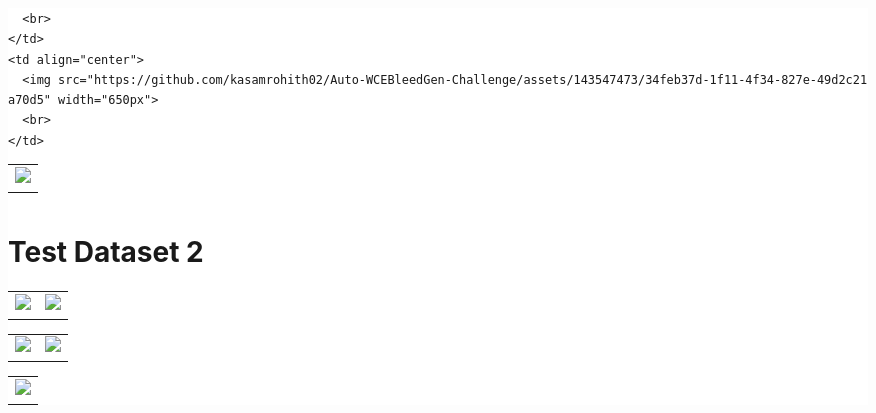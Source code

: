       <br>
    </td>
    <td align="center">
      <img src="https://github.com/kasamrohith02/Auto-WCEBleedGen-Challenge/assets/143547473/34feb37d-1f11-4f34-827e-49d2c21a70d5" width="650px">
      <br>
    </td>
  </tr>
</table>
<table>
  <tr>
    <td align="center">
      <img src="https://github.com/kasamrohith02/Auto-WCEBleedGen-Challenge/assets/143547473/d88c62f8-e89f-48ab-a023-803ea6d90997"width="480px">
      <br>
    </td>
  </tr>
</table>

# Test Dataset 2
<table>
  <tr>
    <td align="center">
      <img src="https://github.com/kasamrohith02/Auto-WCEBleedGen-Challenge/assets/143547473/a0e06349-dc51-4cc8-9802-85af87db7a86" width="650px">
      <br>
    </td>
    <td align="center">
      <img src="https://github.com/kasamrohith02/Auto-WCEBleedGen-Challenge/assets/143547473/c988d814-2db6-43cc-b4bb-bcf06641520d" width="650px">
      <br>
    </td>
    </tr>
</table>
<table>
  <tr>
    <td align="center">
      <img src="https://github.com/kasamrohith02/Auto-WCEBleedGen-Challenge/assets/143547473/eb2c4404-c3d3-4829-9c55-199f205bab83" width="650px">
      <br>
    </td>
    <td align="center">
      <img src="https://github.com/kasamrohith02/Auto-WCEBleedGen-Challenge/assets/143547473/f0818d32-61ff-41e6-92b8-a5629ae5a7b1" width="650px">
      <br>
    </td>
    </tr>
</table>
<table>
  <tr>
    <td align="center">
      <img src="https://github.com/kasamrohith02/Auto-WCEBleedGen-Challenge/assets/143547473/40cb467e-000b-4a39-9987-855be0b88b02" width="480px">
      <br>
    </td>
  </tr>
</table>
